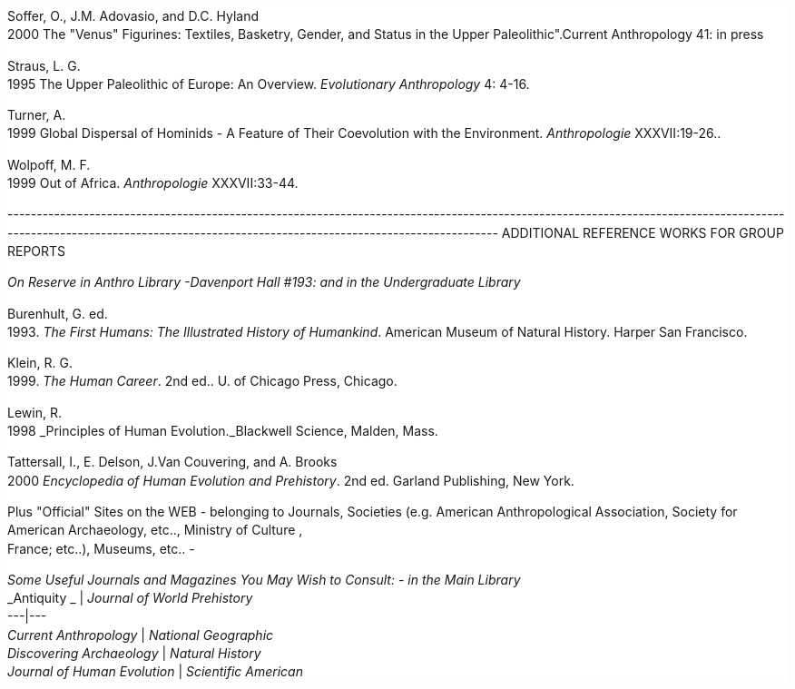 Soffer, O.,  J.M. Adovasio, and D.C. Hyland  
    2000  The "Venus" Figurines: Textiles, Basketry, Gender, and Status in the Upper  Paleolithic".Current Anthropology 41: in press 

Straus, L. G.  
   1995  The Upper Paleolithic of Europe:  An Overview. _Evolutionary
Anthropology_ 4: 4-16.

Turner, A.  
    1999  Global Dispersal of Hominids - A Feature of Their Coevolution with the Environment. _Anthropologie_ XXXVII:19-26.. 

Wolpoff, M. F.  
     1999  Out of Africa.  _Anthropologie_ XXXVII:33-44. 

\-------------------------------------------------------------------------------------------------------------------------------------------------------------------------------------------------------------------------
ADDITIONAL REFERENCE WORKS FOR GROUP REPORTS

_On Reserve in Anthro Library -Davenport Hall #193: and in the Undergraduate
Library_

Burenhult, G.  ed.  
    1993.   _The First Humans: The Illustrated History of Humankind_. American Museum of Natural History.   Harper San Francisco. 

Klein, R. G.  
   1999. _The Human Career_. 2nd ed.. U. of Chicago Press, Chicago. 

Lewin, R.  
   1998  _Principles of   Human Evolution._Blackwell Science, Malden, Mass.

Tattersall, I., E. Delson,  J.Van Couvering, and A. Brooks  
    2000  _Encyclopedia of Human   Evolution  and Prehistory_.  2nd ed. Garland Publishing, New  York. 

Plus  "Official" Sites on the WEB -  belonging   to Journals,  Societies (e.g.
American Anthropological   Association, Society  for American  Archaeology,
etc..,  Ministry of Culture ,  
France; etc..), Museums, etc.. -  


_Some Useful   Journals and Magazines You May Wish to Consult: \- in the Main
Library_  
  _Antiquity  _ | _Journal of World Prehistory_  
---|---  
_Current Anthropology_ | _National Geographic_  
_Discovering Archaeology_ | _Natural History_  
_Journal of Human Evolution_ | _Scientific American_  
  


